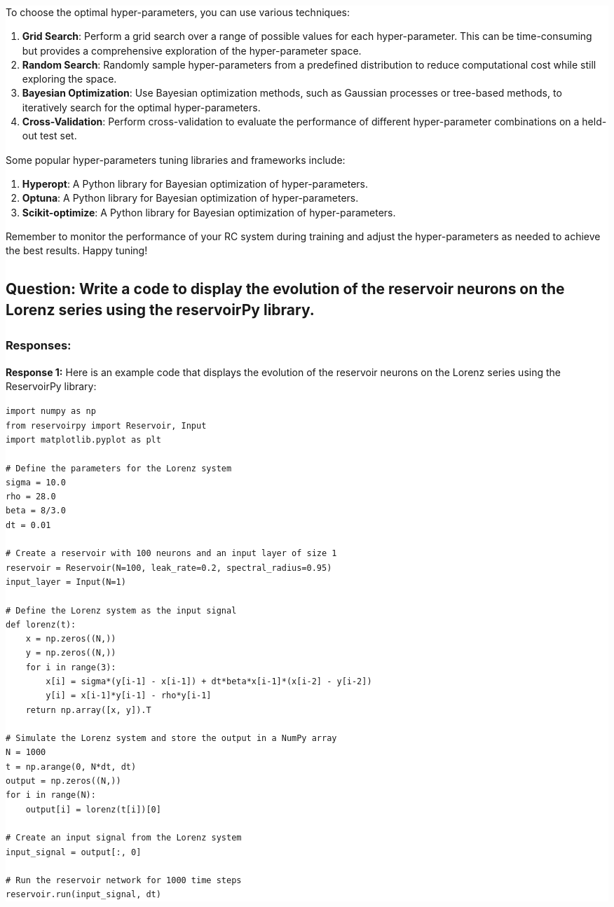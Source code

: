 To choose the optimal hyper-parameters, you can use various techniques:

1. **Grid Search**: Perform a grid search over a range of possible values for each hyper-parameter. This can be time-consuming but provides a comprehensive exploration of the hyper-parameter space.
2. **Random Search**: Randomly sample hyper-parameters from a predefined distribution to reduce computational cost while still exploring the space.
3. **Bayesian Optimization**: Use Bayesian optimization methods, such as Gaussian processes or tree-based methods, to iteratively search for the optimal hyper-parameters.
4. **Cross-Validation**: Perform cross-validation to evaluate the performance of different hyper-parameter combinations on a held-out test set.

Some popular hyper-parameters tuning libraries and frameworks include:

1. **Hyperopt**: A Python library for Bayesian optimization of hyper-parameters.
2. **Optuna**: A Python library for Bayesian optimization of hyper-parameters.
3. **Scikit-optimize**: A Python library for Bayesian optimization of hyper-parameters.

Remember to monitor the performance of your RC system during training and adjust the hyper-parameters as needed to achieve the best results. Happy tuning!

## Question: Write a code to display the evolution of the reservoir neurons on the Lorenz series using the reservoirPy library.
### Responses:
**Response 1:**
Here is an example code that displays the evolution of the reservoir neurons on the Lorenz series using the ReservoirPy library:
```
import numpy as np
from reservoirpy import Reservoir, Input
import matplotlib.pyplot as plt

# Define the parameters for the Lorenz system
sigma = 10.0
rho = 28.0
beta = 8/3.0
dt = 0.01

# Create a reservoir with 100 neurons and an input layer of size 1
reservoir = Reservoir(N=100, leak_rate=0.2, spectral_radius=0.95)
input_layer = Input(N=1)

# Define the Lorenz system as the input signal
def lorenz(t):
    x = np.zeros((N,))
    y = np.zeros((N,))
    for i in range(3):
        x[i] = sigma*(y[i-1] - x[i-1]) + dt*beta*x[i-1]*(x[i-2] - y[i-2])
        y[i] = x[i-1]*y[i-1] - rho*y[i-1]
    return np.array([x, y]).T

# Simulate the Lorenz system and store the output in a NumPy array
N = 1000
t = np.arange(0, N*dt, dt)
output = np.zeros((N,))
for i in range(N):
    output[i] = lorenz(t[i])[0]

# Create an input signal from the Lorenz system
input_signal = output[:, 0]

# Run the reservoir network for 1000 time steps
reservoir.run(input_signal, dt)

```